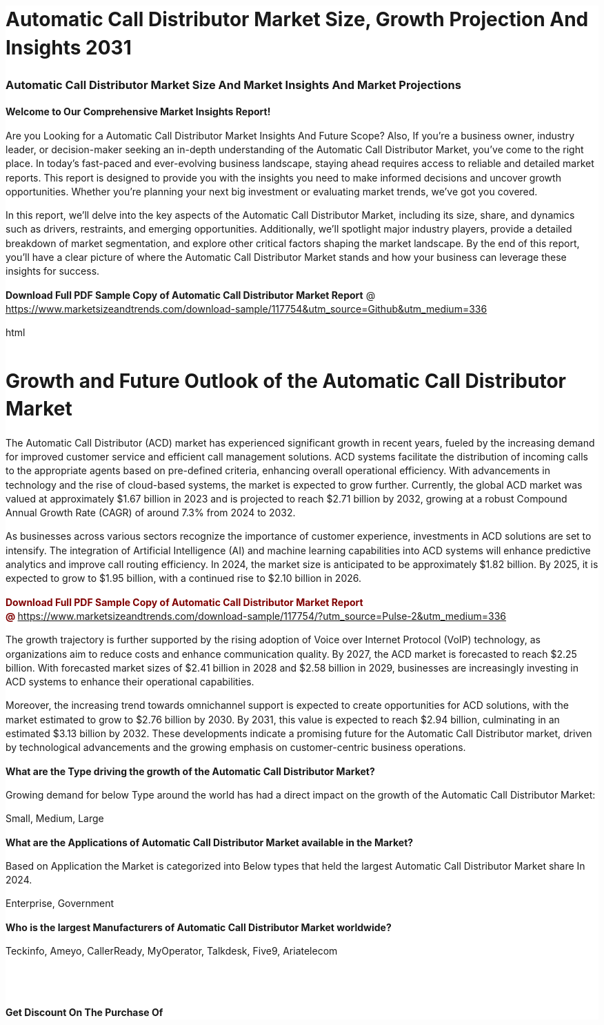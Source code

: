 <h1> Automatic Call Distributor Market Size, Growth Projection And Insights 2031</h1><div class="" data-test-id=""><h3><span class="">Automatic Call Distributor Market Size And Market Insights And Market Projections</span></h3></div><div class="" data-test-id=""><p><strong>Welcome to Our Comprehensive Market Insights Report!</strong></p><p>Are you Looking for a Automatic Call Distributor Market Insights And Future Scope? Also, If you&rsquo;re a business owner, industry leader, or decision-maker seeking an in-depth understanding of the Automatic Call Distributor Market, you&rsquo;ve come to the right place. In today&rsquo;s fast-paced and ever-evolving business landscape, staying ahead requires access to reliable and detailed market reports. This report is designed to provide you with the insights you need to make informed decisions and uncover growth opportunities. Whether you&rsquo;re planning your next big investment or evaluating market trends, we&rsquo;ve got you covered.</p><p>In this report, we&rsquo;ll delve into the key aspects of the Automatic Call Distributor Market, including its size, share, and dynamics such as drivers, restraints, and emerging opportunities. Additionally, we&rsquo;ll spotlight major industry players, provide a detailed breakdown of market segmentation, and explore other critical factors shaping the market landscape. By the end of this report, you&rsquo;ll have a clear picture of where the Automatic Call Distributor Market stands and how your business can leverage these insights for success.</p><p><strong>Download Full PDF Sample Copy of Automatic Call Distributor Market Report</strong> @ <a href="https://www.marketsizeandtrends.com/download-sample/117754&utm_source=Github&utm_medium=336" target="_blank">https://www.marketsizeandtrends.com/download-sample/117754&utm_source=Github&utm_medium=336</a></p></div><div class="" data-test-id=""><p><span class="">html<!DOCTYPE html><html lang="en"><head>    <meta charset="UTF-8">    <meta name="viewport" content="width=device-width, initial-scale=1.0">    <title>Automatic Call Distributor Market Growth and Outlook</title></head><body><h1>Growth and Future Outlook of the Automatic Call Distributor Market</h1><p>The Automatic Call Distributor (ACD) market has experienced significant growth in recent years, fueled by the increasing demand for improved customer service and efficient call management solutions. ACD systems facilitate the distribution of incoming calls to the appropriate agents based on pre-defined criteria, enhancing overall operational efficiency. With advancements in technology and the rise of cloud-based systems, the market is expected to grow further. Currently, the global ACD market was valued at approximately $1.67 billion in 2023 and is projected to reach $2.71 billion by 2032, growing at a robust Compound Annual Growth Rate (CAGR) of around 7.3% from 2024 to 2032.</p><p>As businesses across various sectors recognize the importance of customer experience, investments in ACD solutions are set to intensify. The integration of Artificial Intelligence (AI) and machine learning capabilities into ACD systems will enhance predictive analytics and improve call routing efficiency. In 2024, the market size is anticipated to be approximately $1.82 billion. By 2025, it is expected to grow to $1.95 billion, with a continued rise to $2.10 billion in 2026.</p><p><strong><span style="color: #800000;">Download Full PDF Sample Copy of Automatic Call Distributor Market Report @</span>&nbsp;</strong><a href="https://www.marketsizeandtrends.com/download-sample/117754/?utm_source=Pulse-2&amp;utm_medium=336">https://www.marketsizeandtrends.com/download-sample/117754/?utm_source=Pulse-2&amp;utm_medium=336</a></p><p>The growth trajectory is further supported by the rising adoption of Voice over Internet Protocol (VoIP) technology, as organizations aim to reduce costs and enhance communication quality. By 2027, the ACD market is forecasted to reach $2.25 billion. With forecasted market sizes of $2.41 billion in 2028 and $2.58 billion in 2029, businesses are increasingly investing in ACD systems to enhance their operational capabilities.</p><p>Moreover, the increasing trend towards omnichannel support is expected to create opportunities for ACD solutions, with the market estimated to grow to $2.76 billion by 2030. By 2031, this value is expected to reach $2.94 billion, culminating in an estimated $3.13 billion by 2032. These developments indicate a promising future for the Automatic Call Distributor market, driven by technological advancements and the growing emphasis on customer-centric business operations.</p></body></html></span></p><p><strong><span class="">What are the&nbsp;Type driving the growth of the Automatic Call Distributor Market?</span></strong></p></div><div class="" data-test-id=""><p><span class="">Growing demand for below Type around the world has had a direct impact on the growth of the Automatic Call Distributor Market:</span></p></div><div class="" data-test-id=""><p>Small, Medium, Large</p><p><span class=""><strong>What are the&nbsp;Applications&nbsp;of Automatic Call Distributor Market available in the Market?</strong></span></p></div><div class="" data-test-id=""><p><span class="">Based on Application the Market is categorized into Below types that held the largest Automatic Call Distributor Market share In 2024.</span></p></div><div class="" data-test-id=""><p><span class="">Enterprise, Government</span></p><p><span class=""><strong>Who is the largest Manufacturers of Automatic Call Distributor Market worldwide?</strong></span></p></div><div class="" data-test-id=""><p><span class="">Teckinfo, Ameyo, CallerReady, MyOperator, Talkdesk, Five9, Ariatelecom</span></p></div><div class="" data-test-id="">&nbsp;</div><div class="" data-test-id="">&nbsp;</div><div class="" data-test-id=""><p><span class=""><strong>Get Discount On The Purchase Of